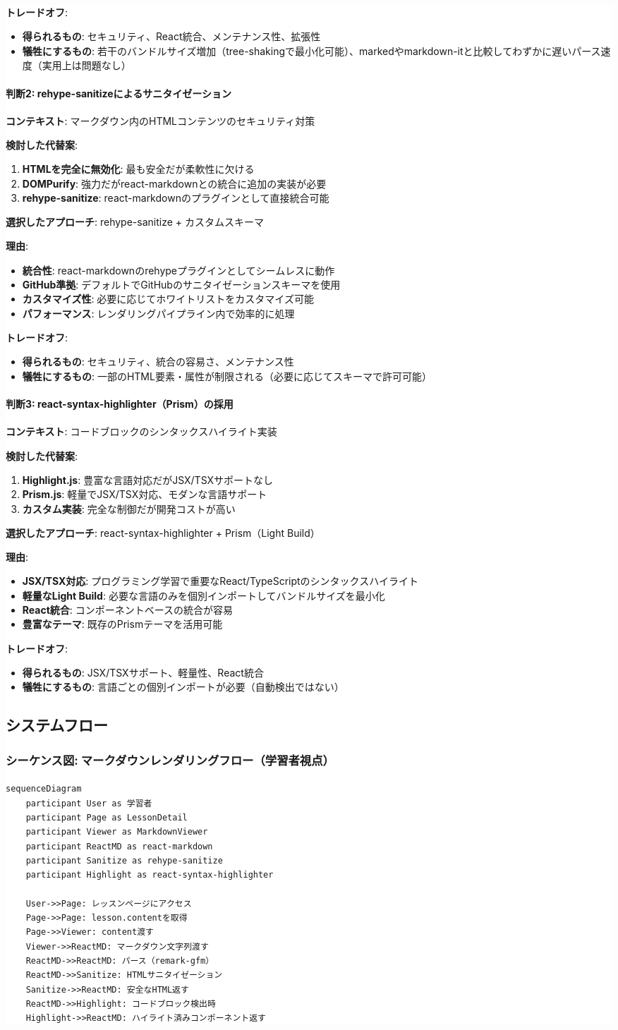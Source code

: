 **トレードオフ**:
- **得られるもの**: セキュリティ、React統合、メンテナンス性、拡張性
- **犠牲にするもの**: 若干のバンドルサイズ増加（tree-shakingで最小化可能）、markedやmarkdown-itと比較してわずかに遅いパース速度（実用上は問題なし）

#### 判断2: rehype-sanitizeによるサニタイゼーション

**コンテキスト**: マークダウン内のHTMLコンテンツのセキュリティ対策

**検討した代替案**:
1. **HTMLを完全に無効化**: 最も安全だが柔軟性に欠ける
2. **DOMPurify**: 強力だがreact-markdownとの統合に追加の実装が必要
3. **rehype-sanitize**: react-markdownのプラグインとして直接統合可能

**選択したアプローチ**: rehype-sanitize + カスタムスキーマ

**理由**:
- **統合性**: react-markdownのrehypeプラグインとしてシームレスに動作
- **GitHub準拠**: デフォルトでGitHubのサニタイゼーションスキーマを使用
- **カスタマイズ性**: 必要に応じてホワイトリストをカスタマイズ可能
- **パフォーマンス**: レンダリングパイプライン内で効率的に処理

**トレードオフ**:
- **得られるもの**: セキュリティ、統合の容易さ、メンテナンス性
- **犠牲にするもの**: 一部のHTML要素・属性が制限される（必要に応じてスキーマで許可可能）

#### 判断3: react-syntax-highlighter（Prism）の採用

**コンテキスト**: コードブロックのシンタックスハイライト実装

**検討した代替案**:
1. **Highlight.js**: 豊富な言語対応だがJSX/TSXサポートなし
2. **Prism.js**: 軽量でJSX/TSX対応、モダンな言語サポート
3. **カスタム実装**: 完全な制御だが開発コストが高い

**選択したアプローチ**: react-syntax-highlighter + Prism（Light Build）

**理由**:
- **JSX/TSX対応**: プログラミング学習で重要なReact/TypeScriptのシンタックスハイライト
- **軽量なLight Build**: 必要な言語のみを個別インポートしてバンドルサイズを最小化
- **React統合**: コンポーネントベースの統合が容易
- **豊富なテーマ**: 既存のPrismテーマを活用可能

**トレードオフ**:
- **得られるもの**: JSX/TSXサポート、軽量性、React統合
- **犠牲にするもの**: 言語ごとの個別インポートが必要（自動検出ではない）

## システムフロー

### シーケンス図: マークダウンレンダリングフロー（学習者視点）

```mermaid
sequenceDiagram
    participant User as 学習者
    participant Page as LessonDetail
    participant Viewer as MarkdownViewer
    participant ReactMD as react-markdown
    participant Sanitize as rehype-sanitize
    participant Highlight as react-syntax-highlighter

    User->>Page: レッスンページにアクセス
    Page->>Page: lesson.contentを取得
    Page->>Viewer: content渡す
    Viewer->>ReactMD: マークダウン文字列渡す
    ReactMD->>ReactMD: パース（remark-gfm）
    ReactMD->>Sanitize: HTMLサニタイゼーション
    Sanitize->>ReactMD: 安全なHTML返す
    ReactMD->>Highlight: コードブロック検出時
    Highlight->>ReactMD: ハイライト済みコンポーネント返す
```